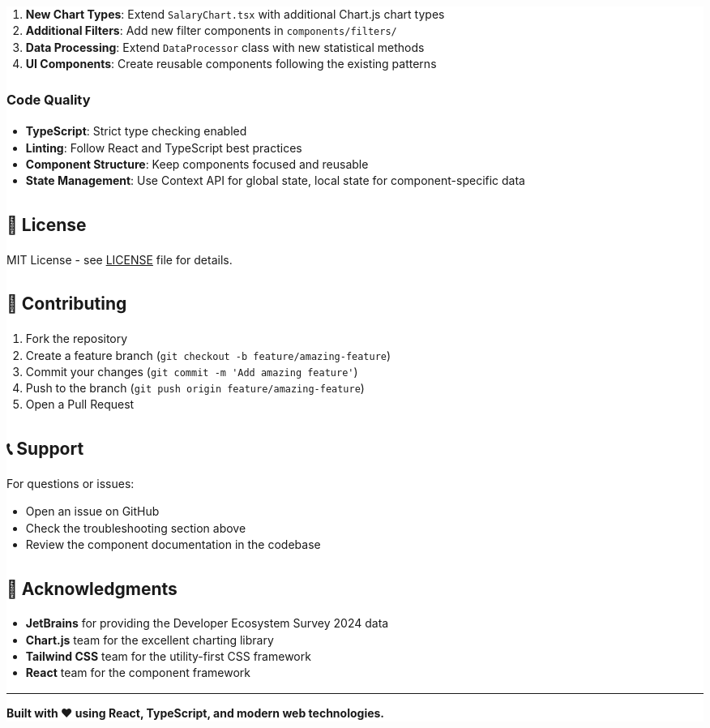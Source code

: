 1. **New Chart Types**: Extend `SalaryChart.tsx` with additional Chart.js chart types
2. **Additional Filters**: Add new filter components in `components/filters/`
3. **Data Processing**: Extend `DataProcessor` class with new statistical methods
4. **UI Components**: Create reusable components following the existing patterns

### Code Quality

- **TypeScript**: Strict type checking enabled
- **Linting**: Follow React and TypeScript best practices
- **Component Structure**: Keep components focused and reusable
- **State Management**: Use Context API for global state, local state for component-specific data

## 📄 License

MIT License - see [LICENSE](LICENSE) file for details.

## 🤝 Contributing

1. Fork the repository
2. Create a feature branch (`git checkout -b feature/amazing-feature`)
3. Commit your changes (`git commit -m 'Add amazing feature'`)
4. Push to the branch (`git push origin feature/amazing-feature`)
5. Open a Pull Request

## 📞 Support

For questions or issues:
- Open an issue on GitHub
- Check the troubleshooting section above
- Review the component documentation in the codebase

## 🙏 Acknowledgments

- **JetBrains** for providing the Developer Ecosystem Survey 2024 data
- **Chart.js** team for the excellent charting library
- **Tailwind CSS** team for the utility-first CSS framework
- **React** team for the component framework

---

**Built with ❤️ using React, TypeScript, and modern web technologies.** 